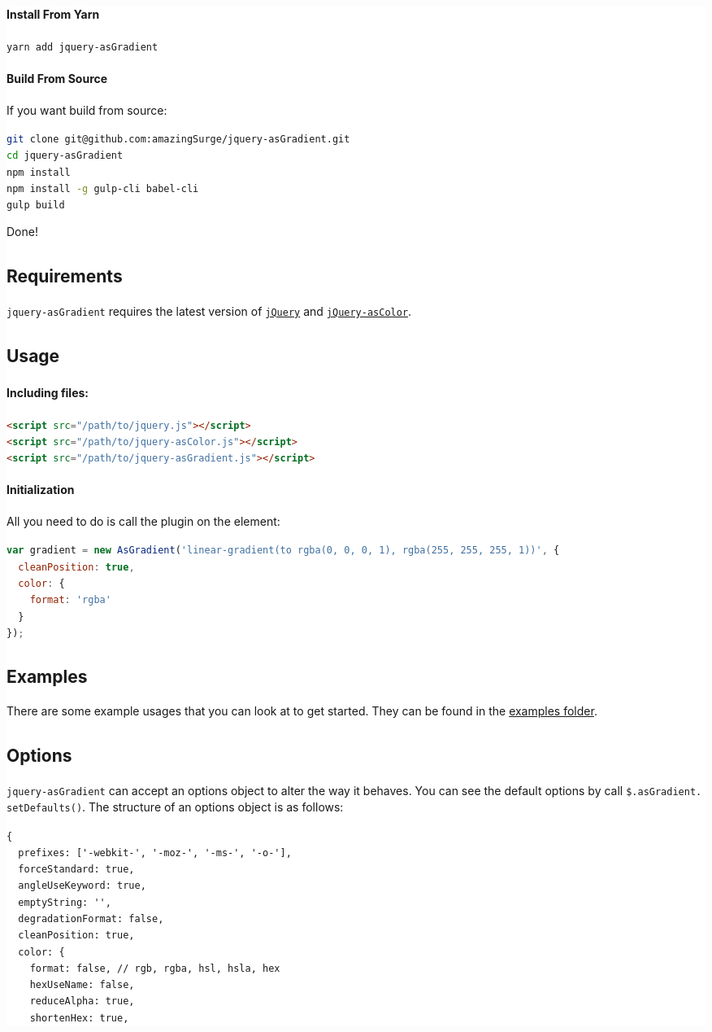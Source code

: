#### Install From Yarn
```sh
yarn add jquery-asGradient
```

#### Build From Source
If you want build from source:

```sh
git clone git@github.com:amazingSurge/jquery-asGradient.git
cd jquery-asGradient
npm install
npm install -g gulp-cli babel-cli
gulp build
```

Done!

## Requirements
`jquery-asGradient` requires the latest version of [`jQuery`](https://jquery.com/download/) and [`jQuery-asColor`](https://github.com/amazingSurge/jquery-asColor).

## Usage
#### Including files:

```html
<script src="/path/to/jquery.js"></script>
<script src="/path/to/jquery-asColor.js"></script>
<script src="/path/to/jquery-asGradient.js"></script>
```

#### Initialization
All you need to do is call the plugin on the element:

```javascript
var gradient = new AsGradient('linear-gradient(to rgba(0, 0, 0, 1), rgba(255, 255, 255, 1))', {
  cleanPosition: true,
  color: {
    format: 'rgba'
  }
});
```

## Examples
There are some example usages that you can look at to get started. They can be found in the
[examples folder](https://github.com/amazingSurge/jquery-asGradient/tree/master/examples).

## Options
`jquery-asGradient` can accept an options object to alter the way it behaves. You can see the default options by call `$.asGradient.setDefaults()`. The structure of an options object is as follows:

```
{
  prefixes: ['-webkit-', '-moz-', '-ms-', '-o-'],
  forceStandard: true,
  angleUseKeyword: true,
  emptyString: '',
  degradationFormat: false,
  cleanPosition: true,
  color: {
    format: false, // rgb, rgba, hsl, hsla, hex
    hexUseName: false,
    reduceAlpha: true,
    shortenHex: true,
```

[bower-image]: https://img.shields.io/bower/v/jquery-asGradient.svg?style=flat
[bower-link]: https://david-dm.org/amazingSurge/jquery-asGradient/dev-status.svg
[npm-image]: https://badge.fury.io/js/jquery-asGradient.svg?style=flat
[npm-url]: https://npmjs.org/package/jquery-asGradient
[license]: https://img.shields.io/npm/l/jquery-asGradient.svg?style=flat
[prs-welcome]: https://img.shields.io/badge/PRs-welcome-brightgreen.svg
[daviddm-image]: https://david-dm.org/amazingSurge/jquery-asGradient.svg?style=flat
[daviddm-url]: https://david-dm.org/amazingSurge/jquery-asGradient